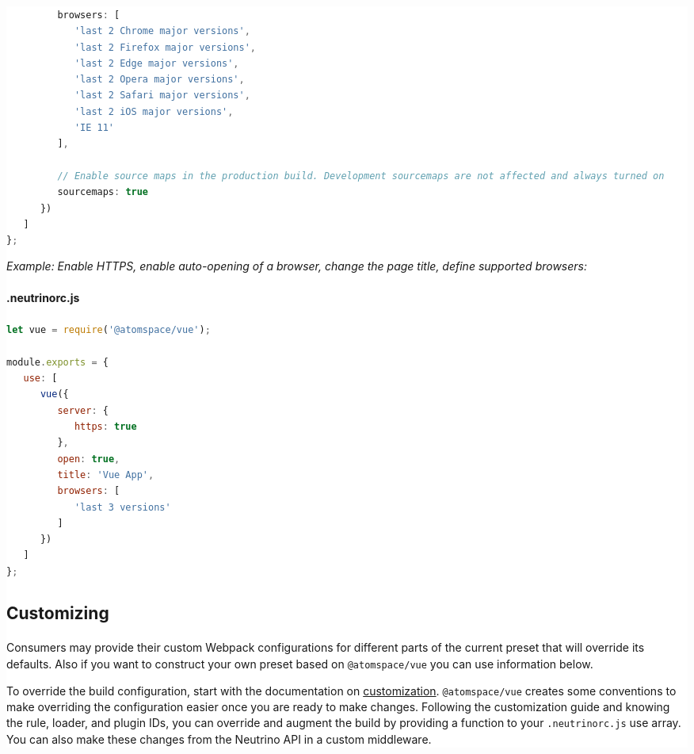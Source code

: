 ```js
         browsers: [
            'last 2 Chrome major versions',
            'last 2 Firefox major versions',
            'last 2 Edge major versions',
            'last 2 Opera major versions',
            'last 2 Safari major versions',
            'last 2 iOS major versions',
            'IE 11'
         ],

         // Enable source maps in the production build. Development sourcemaps are not affected and always turned on
         sourcemaps: true
      })
   ]
};
```

*Example: Enable HTTPS, enable auto-opening of a browser, change the page title, define supported browsers:*

#### .neutrinorc.js

```js
let vue = require('@atomspace/vue');

module.exports = {
   use: [
      vue({
         server: {
            https: true
         },
         open: true,
         title: 'Vue App',
         browsers: [
            'last 3 versions'
         ]
      })
   ]
};
```

## Customizing

Consumers may provide their custom Webpack configurations for different parts of the current preset that will override its defaults. Also if you want to construct your own preset based on `@atomspace/vue` you can use information below.

To override the build configuration, start with the documentation on [customization](https://neutrino.js.org/customization). `@atomspace/vue` creates some conventions to make overriding the configuration easier once you are ready to make changes. Following the customization guide and knowing the rule, loader, and plugin IDs, you can override and augment the build by providing a function to your `.neutrinorc.js` use array. You can also make these changes from the Neutrino API in a custom middleware.
